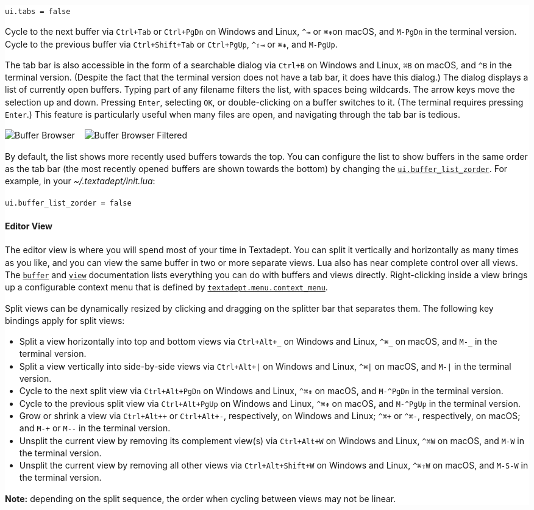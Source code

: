 	ui.tabs = false

[`textadept.menu.tab_context_menu`]: api.html#textadept.menu.tab_context_menu
[`ui.tabs`]: api.html#ui.tabs

Cycle to the next buffer via `Ctrl+Tab` or `Ctrl+PgDn` on Windows and Linux, `^⇥` or `⌘⇟`on
macOS, and `M-PgDn` in the terminal version. Cycle to the previous buffer via `Ctrl+Shift+Tab`
or `Ctrl+PgUp`, `^⇧⇥` or `⌘⇞`, and `M-PgUp`.

The tab bar is also accessible in the form of a searchable dialog via `Ctrl+B` on Windows and
Linux, `⌘B` on macOS, and `^B` in the terminal version. (Despite the fact that the terminal
version does not have a tab bar, it does have this dialog.) The dialog displays a list of currently
open buffers. Typing part of any filename filters the list, with spaces being wildcards. The arrow
keys move the selection up and down. Pressing `Enter`, selecting `OK`, or double-clicking on a
buffer switches to it. (The terminal requires pressing `Enter`.) This feature is particularly
useful when many files are open, and navigating through the tab bar is tedious.

![Buffer Browser](images/bufferbrowser.png)
&nbsp;&nbsp;
![Buffer Browser Filtered](images/bufferbrowserfiltered.png)

By default, the list shows more recently used buffers towards the top. You can configure the
list to show buffers in the same order as the tab bar (the most recently opened buffers are
shown towards the bottom) by changing the [`ui.buffer_list_zorder`][]. For example, in your
*~/.textadept/init.lua*:

	ui.buffer_list_zorder = false

[`ui.buffer_list_zorder`]: api.html#ui.buffer_list_zorder

#### Editor View

The editor view is where you will spend most of your time in Textadept. You can split it vertically
and horizontally as many times as you like, and you can view the same buffer in two or more
separate views. Lua also has near complete control over all views. The [`buffer`][] and [`view`][]
documentation lists everything you can do with buffers and views directly. Right-clicking inside
a view brings up a configurable context menu that is defined by [`textadept.menu.context_menu`][].

Split views can be dynamically resized by clicking and dragging on the splitter bar that
separates them. The following key bindings apply for split views:

- Split a view horizontally into top and bottom views via `Ctrl+Alt+_` on Windows and Linux,
  `^⌘_` on macOS, and `M-_` in the terminal version.
- Split a view vertically into side-by-side views via `Ctrl+Alt+|` on Windows and Linux,
  `^⌘|` on macOS, and `M-|` in the terminal version.
- Cycle to the next split view via `Ctrl+Alt+PgDn` on Windows and Linux, `^⌘⇟` on macOS,
  and `M-^PgDn` in the terminal version.
- Cycle to the previous split view via `Ctrl+Alt+PgUp` on Windows and Linux, `^⌘⇞` on macOS,
  and `M-^PgUp` in the terminal version.
- Grow or shrink a view via `Ctrl+Alt++` or `Ctrl+Alt+-`, respectively, on Windows and Linux;
  `^⌘+` or `^⌘-`, respectively, on macOS; and `M-+` or `M--` in the terminal version.
- Unsplit the current view by removing its complement view(s) via `Ctrl+Alt+W` on Windows and
  Linux, `^⌘W` on macOS, and `M-W` in the terminal version.
- Unsplit the current view by removing all other views via `Ctrl+Alt+Shift+W` on Windows and
  Linux, `^⌘⇧W` on macOS, and `M-S-W` in the terminal version.

**Note:** depending on the split sequence, the order when cycling between views may not be linear.


[Lua]: https://www.lua.org
[roughly the same amount of code]: index.html#plots
[Lua Quick Reference]: https://orbitalquark.github.io/lua-quick-reference
[Lua API]: api.html
[Qt]: https://www.qt.io
[GTK]: https://gtk.org
[ncurses]: https://invisible-island.net/ncurses/ncurses.html
[1]: https://github.com/orbitalquark/textadept/releases
[2]: changelog.html
[`args.register()`]: api.html#args.register
[`textadept.menu.menubar`]: api.html#textadept.menu.menubar
[`buffer`]: api.html#buffer
[`view`]: api.html#view
[`textadept.menu.context_menu`]: api.html#textadept.menu.context_menu
[`ui.find.highlight_all_matches`]: api.html#ui.find.highlight_all_matches
[`ui.find_in_files_filters`]: api.html#ui.find.find_in_files_filters
[Lua extensions]: api.html#ui.command_entry
[Lua API]: api.html
[`buffer`]: api.html#buffer
[`view`]: api.html#view
[`ui`]: api.html#ui
[`textadept`]: api.html#textadept
[`textadept.editing.filter_through()`]: api.html#textadept.editing.filter_through
[`io.quick_open_filters`]: api.html#io.quick_open_filters
[`io.quick_open_max`]: api.html#io.quick_open_max
[`lexer.detect_patterns`]: api.html#lexer.detect_patterns
[`lexer.detect_extensions`]: api.html#lexer.detect_extensions
[lexer]: api.html#lexer
[`io.encodings`]: api.html#io.encodings
[`buffer:set_encoding()`]: api.html#buffer.set_encoding
[key bindings list]: api.html#textadept.keys
[`textadept.editing.auto_pairs`]: api.html#textadept.editing.auto_pairs
[`textadept.editing.typeover_auto_paired`]: api.html#textadept.editing.typeover_auto_paired
[`textadept.editing.highlight_words`]: api.html#textadept.editing.highlight_words
[Language Server Protocol module]: https://github.com/orbitalquark/textadept-lsp
[`textadept.editing.autocomplete_all_words`]: api.html#textadept.editing.autocomplete_all_words
[autocompleter]: api.html#textadept.editing.autocompleters
[`textadept.editing.auto_pairs`]: api.html#textadept.editing.auto_pairs
[`textadept.editing.auto_enclose`]: api.html#textadept.editing.auto_enclose
[`snippets`]: api.html#_G.snippets
[snippets documentation]: api.html#textadept.snippets
[`keys`]: api.html#keys
[`keys.KEYSYMS`]: api.html#keys.KEYSYMS
[keys documentation]: api.html#keys
[`textadept.run.run_without_prompt`]: api.html#textadept.run.run_without_prompt
[`textadept.run.compile_commands`]: api.html#textadept.run.compile_commands
[`textadept.run.run_commands`]: api.html#textadept.run.run_commands
[`textadept.run.build_commands`]: api.html#textadept.run.build_commands
[`textadept.run.test_commands`]: api.html#textadept.run.test_commands
[`textadept.run.run_project_commands`]: api.html#textadept.run.run_project_commands
[`textadept.run.run_in_background`]: api.html#textadept.run.run_in_background
[`events.LEXER_LOADED`]: api.html#events.LEXER_LOADED
[colors]: api.html#view.colors
[text display settings]: api.html#view.styles
[`view:set_theme()`]: api.html#view.set_theme
[`reset()`]: api.html#reset
[GTK Themes]: https://www.gnome-look.org/browse?cat=135&ord=latest
[GTK CSS]: https://docs.gtk.org/gtk3/css-overview.html
[Lua 5.4]: https://www.lua.org/manual/5.4
[`buffer`]: api.html#buffer
[interactive dialog]: api.html#ui.dialogs
[project command]: api.html#textadept.run.run_project
[event]: api.html#events
[spawn]: api.html#os.spawn
[Lua API]: api.html
[CMake]: https://cmake.org
[GNU C compiler]: https://gcc.gnu.org
[Microsoft Visual Studio]: https://visualstudio.microsoft.com/
[Clang]: https://clang.llvm.org
[Qt]: https://www.qt.io
[GTK]: https://www.gtk.org/download/linux.php
[ncurses]: https://invisible-island.net/ncurses/#download_ncurses
[XCode]: https://developer.apple.com/xcode/
[`buffer:register_image()`]: api.html#buffer.register_image
[Qt]: https://www.qt.io
[GTK]: https://www.gtk.org
[Scintilla]: https://scintilla.org
[Lexilla]: https://scintilla.org/Lexilla.html
[Scinterm]: https://orbitalquark.github.io/scinterm
[Scintillua]: https://orbitalquark.github.io/scintillua
[Lua]: https://www.lua.org
[LPeg]: http://www.inf.puc-rio.br/~roberto/lpeg/lpeg.html
[LuaFileSystem]: https://keplerproject.github.io/luafilesystem
[Lua-std-regex]: https://github.com/orbitalquark/lua-std-regex
[ncurses]: https://invisible-island.net/ncurses
[pdcurses]: http://pdcurses.sourceforge.net
[cdk]: https://invisible-island.net/cdk
[libtermkey]: http://www.leonerd.org.uk/code/libtermkey
[iconv]: https://www.gnu.org/software/libiconv
[SingleApplication]: https://github.com/itay-grudev/SingleApplication
[reproc]: https://github.com/DaanDeMeyer/reproc
[OSX]: api.html#OSX
[new_*]: api.html#_SCINTILLA.new_image_type
[tab_label]: api.html#buffer.tab_label
[KEYPRESS]: api.html#events.KEYPRESS
[TAB_CLICKED]: api.html#events.TAB_CLICKED
[MOUSE]: api.html#events.MOUSE
[ensure_final_newline]: api.html#io.ensure_final_newline
[quick_open()]: api.html#io.quick_open
[names()]: api.html#lexer.names
[view.colors]: api.html#view.colors
[view.styles]: api.html#view.styles
[tag()]: api.html#lexer.tag
[after_set()]: api.html#lexer.after_set
[word_match()]: api.html#lexer.word_match
[set_word_list()]: api.html#lexer.set_word_list
[number_()]: api.html#lexer.number_
[to_eol()]: api.html#lexer.to_eol
[auto_pairs]: api.html#textadept.editing.auto_pairs
[typeover_auto_paired]: api.html#textadept.editing.typeover_auto_paired
[lexer.detect_extensions]: api.html#lexer.detect_extensions
[lexer.detect_patterns]: api.html#lexer.detect_patterns
[play()]: api.html#textadept.macros.play
[run_project()]: api.html#textadept.run.run_project
[run_project_commands]: api.html#textadept.run.run_project_commands
[INDIC_WARNING]: api.html#textadept.run.INDIC_WARNING
[INDIC_ERROR]: api.html#textadept.run.INDIC_ERROR
[transform_methods]: api.html#textadept.snippets.transform_methods
[variables]: api.html#textadept.snippets.variables
[output()]: api.html#ui.output
[print_silent()]: api.html#ui.print_silent
[output_silent()]: api.html#ui.output_silent
[print_to()]: api.html#ui.print_to
[switch_buffer()]: api.html#ui.switch_buffer
[buffer_list_zorder]: api.html#ui.buffer_list_zorder
[suspend()]: api.html#ui.suspend
[run()]: api.html#ui.command_entry.run
[message()]: api.html#ui.dialogs.message
[input()]: api.html#ui.dialogs.input
[open()]: api.html#ui.dialogs.open
[save()]: api.html#ui.dialogs.save
[progress()]: api.html#ui.dialogs.progress
[list()]: api.html#ui.dialogs.list
[set_styles()]: api.html#view.set_styles
[styles]: api.html#view.styles
[convention]: api.html#migrating-legacy-lexers
[`events.LEXER_LOADED`]: api.html#events.LEXER_LOADED
[`buffer.lexer_language`]: api.html#buffer.lexer_language
[snippets]: api.html#textadept.snippets
[migrated]: api.html#migrating-legacy-snippets
[key bindings]: api.html#textadept.keys